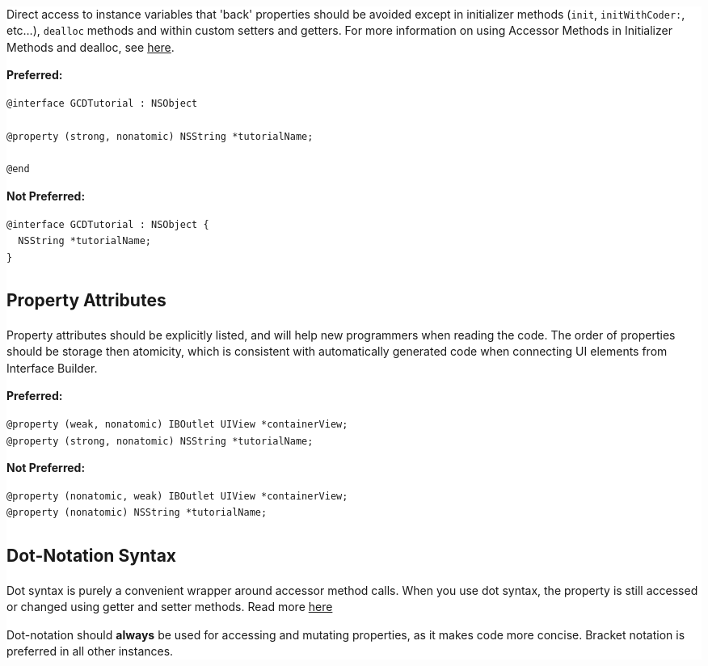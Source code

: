Direct access to instance variables that 'back' properties should be avoided
except in initializer methods (`init`, `initWithCoder:`, etc…), `dealloc`
methods and within custom setters and getters. For more information on using
Accessor Methods in Initializer Methods and dealloc, see [here](https://developer.apple.com/library/mac/documentation/Cocoa/Conceptual/MemoryMgmt/Articles/mmPractical.html#//apple_ref/doc/uid/TP40004447-SW6).

**Preferred:**

```objc
@interface GCDTutorial : NSObject

@property (strong, nonatomic) NSString *tutorialName;

@end
```

**Not Preferred:**

```objc
@interface GCDTutorial : NSObject {
  NSString *tutorialName;
}
```


## Property Attributes

Property attributes should be explicitly listed, and will help new programmers
when reading the code.  The order of properties should be storage then
atomicity, which is consistent with automatically generated code when
connecting UI elements from Interface Builder.

**Preferred:**

```objc
@property (weak, nonatomic) IBOutlet UIView *containerView;
@property (strong, nonatomic) NSString *tutorialName;
```

**Not Preferred:**

```objc
@property (nonatomic, weak) IBOutlet UIView *containerView;
@property (nonatomic) NSString *tutorialName;
```



## Dot-Notation Syntax

Dot syntax is purely a convenient wrapper around accessor method calls. When you
use dot syntax, the property is still accessed or changed using getter and
setter methods.  Read more [here](https://developer.apple.com/library/ios/documentation/cocoa/conceptual/ProgrammingWithObjectiveC/EncapsulatingData/EncapsulatingData.html)

Dot-notation should **always** be used for accessing and mutating properties, as
it makes code more concise. Bracket notation is preferred in all other instances.
